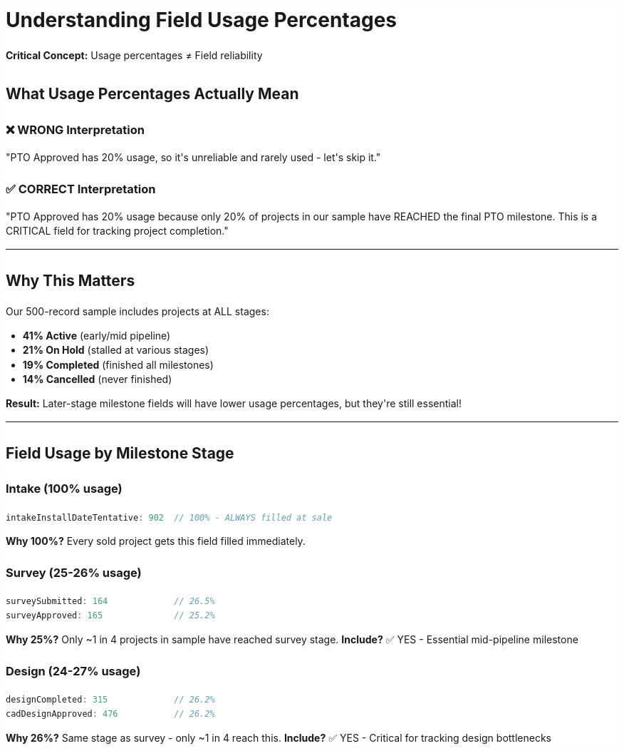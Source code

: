 # Understanding Field Usage Percentages

**Critical Concept:** Usage percentages ≠ Field reliability

## What Usage Percentages Actually Mean

### ❌ WRONG Interpretation
"PTO Approved has 20% usage, so it's unreliable and rarely used - let's skip it."

### ✅ CORRECT Interpretation
"PTO Approved has 20% usage because only 20% of projects in our sample have REACHED the final PTO milestone. This is a CRITICAL field for tracking project completion."

---

## Why This Matters

Our 500-record sample includes projects at ALL stages:
- **41% Active** (early/mid pipeline)
- **21% On Hold** (stalled at various stages)
- **19% Completed** (finished all milestones)
- **14% Cancelled** (never finished)

**Result:** Later-stage milestone fields will have lower usage percentages, but they're still essential!

---

## Field Usage by Milestone Stage

### Intake (100% usage)
```javascript
intakeInstallDateTentative: 902  // 100% - ALWAYS filled at sale
```
**Why 100%?** Every sold project gets this field filled immediately.

### Survey (25-26% usage)
```javascript
surveySubmitted: 164             // 26.5%
surveyApproved: 165              // 25.2%
```
**Why 25%?** Only ~1 in 4 projects in sample have reached survey stage.
**Include?** ✅ YES - Essential mid-pipeline milestone

### Design (24-27% usage)
```javascript
designCompleted: 315             // 26.2%
cadDesignApproved: 476           // 26.2%
```
**Why 26%?** Same stage as survey - only ~1 in 4 reach this.
**Include?** ✅ YES - Critical for tracking design bottlenecks
